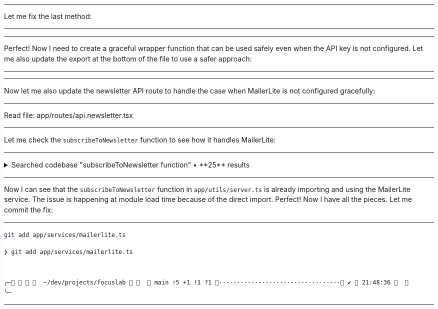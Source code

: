 

---

Let me fix the last method:

---



---

Perfect! Now I need to create a graceful wrapper function that can be used safely even when the API key is not configured. Let me also update the export at the bottom of the file to use a safer approach:

---



---

Now let me also update the newsletter API route to handle the case when MailerLite is not configured gracefully:

---

Read file: app/routes/api.newsletter.tsx

---

Let me check the `subscribeToNewsletter` function to see how it handles MailerLite:

---

<details><summary>Searched codebase "subscribeToNewsletter function" • **25** results</summary></details>

---

Now I can see that the `subscribeToNewsletter` function in `app/utils/server.ts` is already importing and using the MailerLite service. The issue is happening at module load time because of the direct import. Perfect! Now I have all the pieces. Let me commit the fix:

---

```bash
git add app/services/mailerlite.ts
```

```
❯ git add app/services/mailerlite.ts


╭─     ~/dev/projects/focuslab     main ⇡5 +1 !1 ?1 ·································· ✔  21:48:36   
╰─
```

---
